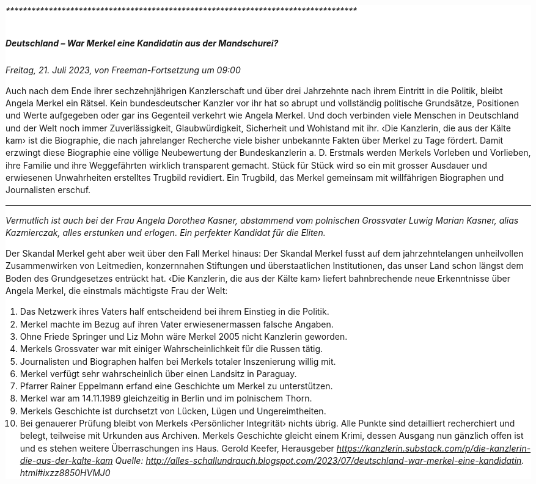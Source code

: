 ###### **********************************************************************************

##### Deutschland – War Merkel eine Kandidatin aus der Mandschurei?
_Freitag, 21. Juli 2023, von Freeman-Fortsetzung um 09:00_

Auch nach dem Ende ihrer sechzehnjährigen Kanzlerschaft und über drei Jahrzehnte nach ihrem Eintritt
in die Politik, bleibt Angela Merkel ein Rätsel.
Kein bundesdeutscher Kanzler vor ihr hat so abrupt und vollständig politische Grundsätze, Positionen und
Werte aufgegeben oder gar ins Gegenteil verkehrt wie Angela Merkel. Und doch verbinden viele Menschen
in Deutschland und der Welt noch immer Zuverlässigkeit, Glaubwürdigkeit, Sicherheit und Wohlstand mit
ihr.
‹Die Kanzlerin, die aus der Kälte kam› ist die Biographie, die nach jahrelanger Recherche viele bisher unbekannte Fakten über Merkel zu Tage fördert. Damit erzwingt diese Biographie eine völlige Neubewertung der
Bundeskanzlerin a. D. Erstmals werden Merkels Vorleben und Vorlieben, ihre Familie und ihre Weggefährten
wirklich transparent gemacht. Stück für Stück wird so ein mit grosser Ausdauer und erwiesenen Unwahrheiten erstelltes Trugbild revidiert. Ein Trugbild, das Merkel gemeinsam mit willfährigen Biographen und
Journalisten erschuf.


-----

_Vermutlich ist auch bei der Frau Angela Dorothea Kasner, abstammend vom_
_polnischen Grossvater Luwig Marian Kasner, alias Kazmierczak, alles erstunken und erlogen._
_Ein perfekter Kandidat für die Eliten._

Der Skandal Merkel geht aber weit über den Fall Merkel hinaus: Der Skandal Merkel fusst auf dem jahrzehntelangen unheilvollen Zusammenwirken von Leitmedien, konzernnahen Stiftungen und überstaatlichen
Institutionen, das unser Land schon längst dem Boden des Grundgesetzes entrückt hat.
‹Die Kanzlerin, die aus der Kälte kam› liefert bahnbrechende neue Erkenntnisse über Angela Merkel, die
einstmals mächtigste Frau der Welt:
1. Das Netzwerk ihres Vaters half entscheidend bei ihrem Einstieg in die Politik.
2. Merkel machte im Bezug auf ihren Vater erwiesenermassen falsche Angaben.
3. Ohne Friede Springer und Liz Mohn wäre Merkel 2005 nicht Kanzlerin geworden.
4. Merkels Grossvater war mit einiger Wahrscheinlichkeit für die Russen tätig.
5. Journalisten und Biographen halfen bei Merkels totaler Inszenierung willig mit.
6. Merkel verfügt sehr wahrscheinlich über einen Landsitz in Paraguay.
7. Pfarrer Rainer Eppelmann erfand eine Geschichte um Merkel zu unterstützen.
8. Merkel war am 14.11.1989 gleichzeitig in Berlin und im polnischem Thorn.
9. Merkels Geschichte ist durchsetzt von Lücken, Lügen und Ungereimtheiten.
10. Bei genauerer Prüfung bleibt von Merkels ‹Persönlicher Integrität› nichts übrig.
Alle Punkte sind detailliert recherchiert und belegt, teilweise mit Urkunden aus Archiven. Merkels Geschichte gleicht einem Krimi, dessen Ausgang nun gänzlich offen ist und es stehen weitere Überraschungen ins
Haus.
Gerold Keefer, Herausgeber
_https://kanzlerin.substack.com/p/die-kanzlerin-die-aus-der-kalte-kam_
_Quelle: http://alles-schallundrauch.blogspot.com/2023/07/deutschland-war-merkel-eine-kandidatin._
_html#ixzz8850HVMJ0_
